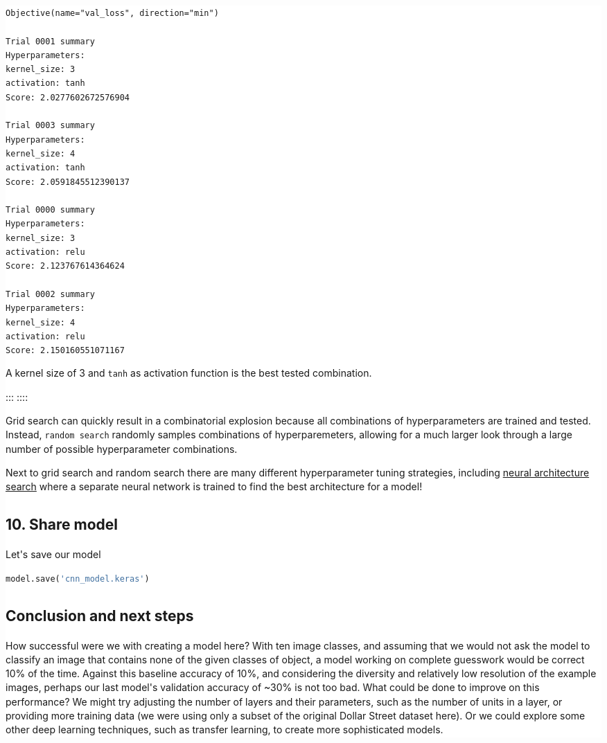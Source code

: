 ```output
Objective(name="val_loss", direction="min")

Trial 0001 summary
Hyperparameters:
kernel_size: 3
activation: tanh
Score: 2.0277602672576904

Trial 0003 summary
Hyperparameters:
kernel_size: 4
activation: tanh
Score: 2.0591845512390137

Trial 0000 summary
Hyperparameters:
kernel_size: 3
activation: relu
Score: 2.123767614364624

Trial 0002 summary
Hyperparameters:
kernel_size: 4
activation: relu
Score: 2.150160551071167
```
A kernel size of 3 and `tanh` as activation function is the best tested combination.

:::
::::

Grid search can quickly result in a combinatorial explosion because all combinations of hyperparameters are trained and tested.
Instead, `random search` randomly samples combinations of hyperparemeters, allowing for a much larger look through a large number of possible hyperparameter combinations.

Next to grid search and random search there are many different hyperparameter tuning strategies, including [neural architecture search](https://en.wikipedia.org/wiki/Neural_architecture_search) where a separate neural network is trained to find the best architecture for a model!

## 10. Share model
Let's save our model

```python
model.save('cnn_model.keras')
```

## Conclusion and next steps
How successful were we with creating a model here?
With ten image classes, and assuming that we would not ask the model to classify an image that contains none of the given classes of object, a model working on complete guesswork would be correct 10% of the time.
Against this baseline accuracy of 10%, and considering the diversity and relatively low resolution of the example images, perhaps our last model's validation accuracy of ~30% is not too bad.
What could be done to improve on this performance?
We might try adjusting the number of layers and their parameters, such as the number of units in a layer, or providing more training data (we were using only a subset of the original Dollar Street dataset here).
Or we could explore some other deep learning techniques, such as transfer learning, to create more sophisticated models.

